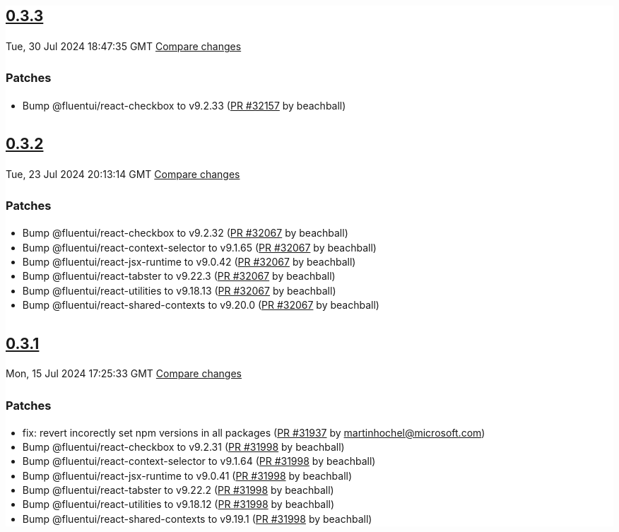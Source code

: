 ## [0.3.3](https://github.com/microsoft/fluentui/tree/@fluentui/react-list-preview_v0.3.3)

Tue, 30 Jul 2024 18:47:35 GMT 
[Compare changes](https://github.com/microsoft/fluentui/compare/@fluentui/react-list-preview_v0.3.2..@fluentui/react-list-preview_v0.3.3)

### Patches

- Bump @fluentui/react-checkbox to v9.2.33 ([PR #32157](https://github.com/microsoft/fluentui/pull/32157) by beachball)

## [0.3.2](https://github.com/microsoft/fluentui/tree/@fluentui/react-list-preview_v0.3.2)

Tue, 23 Jul 2024 20:13:14 GMT 
[Compare changes](https://github.com/microsoft/fluentui/compare/@fluentui/react-list-preview_v0.3.1..@fluentui/react-list-preview_v0.3.2)

### Patches

- Bump @fluentui/react-checkbox to v9.2.32 ([PR #32067](https://github.com/microsoft/fluentui/pull/32067) by beachball)
- Bump @fluentui/react-context-selector to v9.1.65 ([PR #32067](https://github.com/microsoft/fluentui/pull/32067) by beachball)
- Bump @fluentui/react-jsx-runtime to v9.0.42 ([PR #32067](https://github.com/microsoft/fluentui/pull/32067) by beachball)
- Bump @fluentui/react-tabster to v9.22.3 ([PR #32067](https://github.com/microsoft/fluentui/pull/32067) by beachball)
- Bump @fluentui/react-utilities to v9.18.13 ([PR #32067](https://github.com/microsoft/fluentui/pull/32067) by beachball)
- Bump @fluentui/react-shared-contexts to v9.20.0 ([PR #32067](https://github.com/microsoft/fluentui/pull/32067) by beachball)

## [0.3.1](https://github.com/microsoft/fluentui/tree/@fluentui/react-list-preview_v0.3.1)

Mon, 15 Jul 2024 17:25:33 GMT 
[Compare changes](https://github.com/microsoft/fluentui/compare/@fluentui/react-list-preview_v0.3.0..@fluentui/react-list-preview_v0.3.1)

### Patches

- fix: revert incorectly set npm versions in all packages ([PR #31937](https://github.com/microsoft/fluentui/pull/31937) by martinhochel@microsoft.com)
- Bump @fluentui/react-checkbox to v9.2.31 ([PR #31998](https://github.com/microsoft/fluentui/pull/31998) by beachball)
- Bump @fluentui/react-context-selector to v9.1.64 ([PR #31998](https://github.com/microsoft/fluentui/pull/31998) by beachball)
- Bump @fluentui/react-jsx-runtime to v9.0.41 ([PR #31998](https://github.com/microsoft/fluentui/pull/31998) by beachball)
- Bump @fluentui/react-tabster to v9.22.2 ([PR #31998](https://github.com/microsoft/fluentui/pull/31998) by beachball)
- Bump @fluentui/react-utilities to v9.18.12 ([PR #31998](https://github.com/microsoft/fluentui/pull/31998) by beachball)
- Bump @fluentui/react-shared-contexts to v9.19.1 ([PR #31998](https://github.com/microsoft/fluentui/pull/31998) by beachball)
